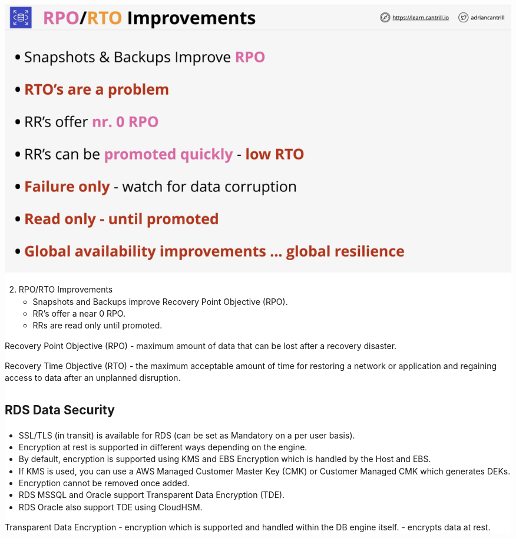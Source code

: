![Relational Database Service (RDS)-07-24-2024-18](images/Relational%20Database%20Service%20(RDS)-07-24-2024-18.png)

2. RPO/RTO Improvements
	- Snapshots and Backups improve Recovery Point Objective (RPO).
	- RR’s offer a near 0 RPO.  
	- RRs are read only until promoted.

Recovery Point Objective (RPO)
	\- maximum amount of data that can be lost after a recovery disaster.

Recovery Time Objective (RTO)
	\- the maximum acceptable amount of time for restoring a network or application and regaining access to data after an unplanned disruption.

## RDS Data Security

* SSL/TLS (in transit) is available for RDS (can be set as Mandatory on a per user basis).
* Encryption at rest is supported in different ways depending on the engine.
* By default, encryption is supported using KMS and EBS Encryption which is handled by the Host and EBS.
* If KMS is used, you can use a AWS Managed Customer Master Key (CMK) or Customer Managed CMK which generates DEKs.
* Encryption cannot be removed once added.
* RDS MSSQL and Oracle support Transparent Data Encryption (TDE).
* RDS Oracle also support TDE using CloudHSM.

Transparent Data Encryption
	\- encryption which is supported and handled within the DB engine itself.
	\- encrypts data at rest.
